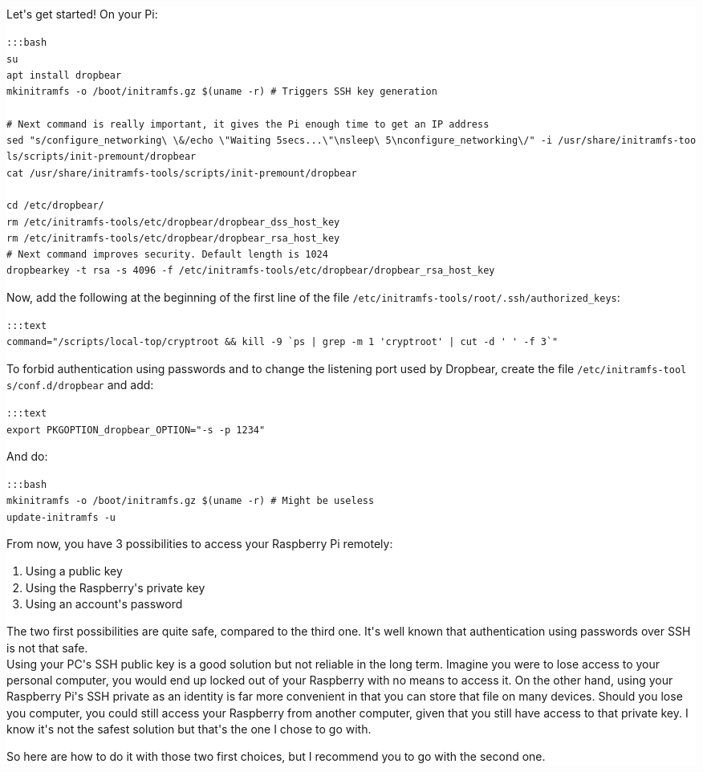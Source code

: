 Let's get started! On your Pi:

    :::bash
    su
    apt install dropbear
    mkinitramfs -o /boot/initramfs.gz $(uname -r) # Triggers SSH key generation

    # Next command is really important, it gives the Pi enough time to get an IP address
    sed "s/configure_networking\ \&/echo \"Waiting 5secs...\"\nsleep\ 5\nconfigure_networking\/" -i /usr/share/initramfs-tools/scripts/init-premount/dropbear
    cat /usr/share/initramfs-tools/scripts/init-premount/dropbear

    cd /etc/dropbear/
    rm /etc/initramfs-tools/etc/dropbear/dropbear_dss_host_key
    rm /etc/initramfs-tools/etc/dropbear/dropbear_rsa_host_key
    # Next command improves security. Default length is 1024
    dropbearkey -t rsa -s 4096 -f /etc/initramfs-tools/etc/dropbear/dropbear_rsa_host_key

Now, add the following at the beginning of the first line of the file `/etc/initramfs-tools/root/.ssh/authorized_keys`:

    :::text
    command="/scripts/local-top/cryptroot && kill -9 `ps | grep -m 1 'cryptroot' | cut -d ' ' -f 3`"

To forbid authentication using passwords and to change the listening port used by Dropbear, create the file `/etc/initramfs-tools/conf.d/dropbear` and add:

    :::text
    export PKGOPTION_dropbear_OPTION="-s -p 1234"

And do:

    :::bash
    mkinitramfs -o /boot/initramfs.gz $(uname -r) # Might be useless
    update-initramfs -u

From now, you have 3 possibilities to access your Raspberry Pi remotely:

1. Using a public key
2. Using the Raspberry's private key
3. Using an account's password

The two first possibilities are quite safe, compared to the third one. It's well known that authentication using passwords over SSH is not that safe.  
Using your PC's SSH public key is a good solution but not reliable in the long term. Imagine you were to lose access to your personal computer, you would end up locked out of your Raspberry with no means to access it. On the other hand, using your Raspberry Pi's SSH private as an identity is far more convenient in that you can store that file on many devices. Should you lose you computer, you could still access your Raspberry from another computer, given that you still have access to that private key. I know it's not the safest solution but that's the one I chose to go with.

So here are how to do it with those two first choices, but I recommend you to go with the second one.
